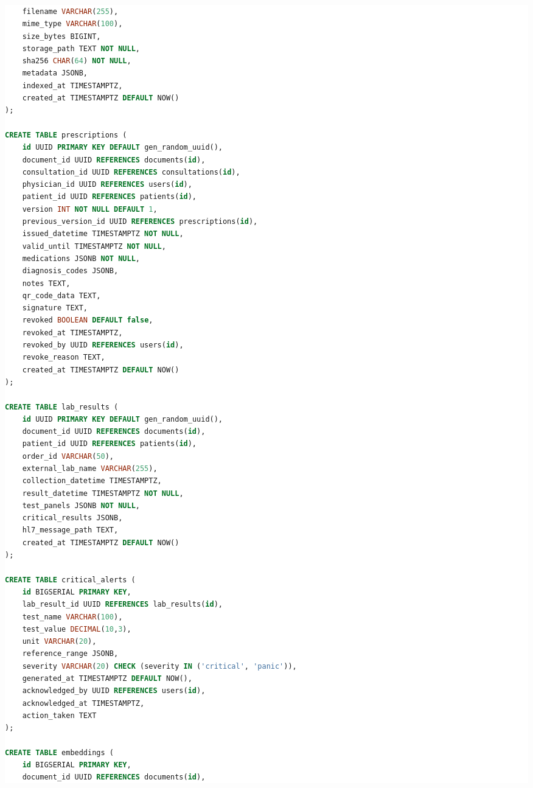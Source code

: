 ```sql
    filename VARCHAR(255),
    mime_type VARCHAR(100),
    size_bytes BIGINT,
    storage_path TEXT NOT NULL,
    sha256 CHAR(64) NOT NULL,
    metadata JSONB,
    indexed_at TIMESTAMPTZ,
    created_at TIMESTAMPTZ DEFAULT NOW()
);

CREATE TABLE prescriptions (
    id UUID PRIMARY KEY DEFAULT gen_random_uuid(),
    document_id UUID REFERENCES documents(id),
    consultation_id UUID REFERENCES consultations(id),
    physician_id UUID REFERENCES users(id),
    patient_id UUID REFERENCES patients(id),
    version INT NOT NULL DEFAULT 1,
    previous_version_id UUID REFERENCES prescriptions(id),
    issued_datetime TIMESTAMPTZ NOT NULL,
    valid_until TIMESTAMPTZ NOT NULL,
    medications JSONB NOT NULL,
    diagnosis_codes JSONB,
    notes TEXT,
    qr_code_data TEXT,
    signature TEXT,
    revoked BOOLEAN DEFAULT false,
    revoked_at TIMESTAMPTZ,
    revoked_by UUID REFERENCES users(id),
    revoke_reason TEXT,
    created_at TIMESTAMPTZ DEFAULT NOW()
);

CREATE TABLE lab_results (
    id UUID PRIMARY KEY DEFAULT gen_random_uuid(),
    document_id UUID REFERENCES documents(id),
    patient_id UUID REFERENCES patients(id),
    order_id VARCHAR(50),
    external_lab_name VARCHAR(255),
    collection_datetime TIMESTAMPTZ,
    result_datetime TIMESTAMPTZ NOT NULL,
    test_panels JSONB NOT NULL,
    critical_results JSONB,
    hl7_message_path TEXT,
    created_at TIMESTAMPTZ DEFAULT NOW()
);

CREATE TABLE critical_alerts (
    id BIGSERIAL PRIMARY KEY,
    lab_result_id UUID REFERENCES lab_results(id),
    test_name VARCHAR(100),
    test_value DECIMAL(10,3),
    unit VARCHAR(20),
    reference_range JSONB,
    severity VARCHAR(20) CHECK (severity IN ('critical', 'panic')),
    generated_at TIMESTAMPTZ DEFAULT NOW(),
    acknowledged_by UUID REFERENCES users(id),
    acknowledged_at TIMESTAMPTZ,
    action_taken TEXT
);

CREATE TABLE embeddings (
    id BIGSERIAL PRIMARY KEY,
    document_id UUID REFERENCES documents(id),
```